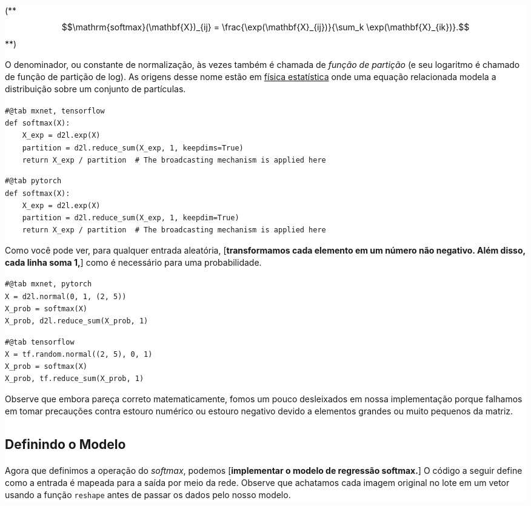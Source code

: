 (**
$$\mathrm{softmax}(\mathbf{X})_{ij} = \frac{\exp(\mathbf{X}_{ij})}{\sum_k \exp(\mathbf{X}_{ik})}.$$
**)

O denominador, ou constante de normalização,
às vezes também é chamada de *função de partição*
(e seu logaritmo é chamado de função de partição de log).
As origens desse nome estão em [física estatística](https://en.wikipedia.org/wiki/Partition_function_ (estatística_mecânica))
onde uma equação relacionada modela a distribuição
sobre um conjunto de partículas.

```{.python .input}
#@tab mxnet, tensorflow
def softmax(X):
    X_exp = d2l.exp(X)
    partition = d2l.reduce_sum(X_exp, 1, keepdims=True)
    return X_exp / partition  # The broadcasting mechanism is applied here
```

```{.python .input}
#@tab pytorch
def softmax(X):
    X_exp = d2l.exp(X)
    partition = d2l.reduce_sum(X_exp, 1, keepdim=True)
    return X_exp / partition  # The broadcasting mechanism is applied here
```

Como você pode ver, para qualquer entrada aleatória,
[**transformamos cada elemento em um número não negativo.
Além disso, cada linha soma 1,**]
como é necessário para uma probabilidade.

```{.python .input}
#@tab mxnet, pytorch
X = d2l.normal(0, 1, (2, 5))
X_prob = softmax(X)
X_prob, d2l.reduce_sum(X_prob, 1)
```

```{.python .input}
#@tab tensorflow
X = tf.random.normal((2, 5), 0, 1)
X_prob = softmax(X)
X_prob, tf.reduce_sum(X_prob, 1)
```

Observe que embora pareça correto matematicamente,
fomos um pouco desleixados em nossa implementação
porque falhamos em tomar precauções contra estouro numérico ou estouro negativo
devido a elementos grandes ou muito pequenos da matriz.

## Definindo o Modelo

Agora que definimos a operação do *softmax*,
podemos [**implementar o modelo de regressão softmax.**]
O código a seguir define como a entrada é mapeada para a saída por meio da rede.
Observe que achatamos cada imagem original no lote
em um vetor usando a função `reshape`
antes de passar os dados pelo nosso modelo.
